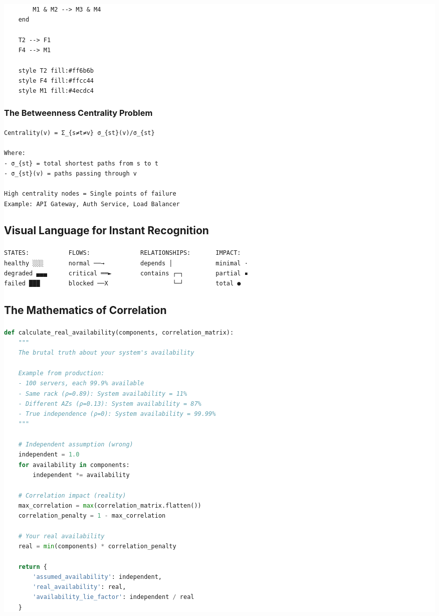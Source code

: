 ```mermaid
        M1 & M2 --> M3 & M4
    end
    
    T2 --> F1
    F4 --> M1
    
    style T2 fill:#ff6b6b
    style F4 fill:#ffcc44
    style M1 fill:#4ecdc4
```

### The Betweenness Centrality Problem

```
Centrality(v) = Σ_{s≠t≠v} σ_{st}(v)/σ_{st}

Where:
- σ_{st} = total shortest paths from s to t
- σ_{st}(v) = paths passing through v

High centrality nodes = Single points of failure
Example: API Gateway, Auth Service, Load Balancer
```

## Visual Language for Instant Recognition

```
STATES:           FLOWS:              RELATIONSHIPS:       IMPACT:
healthy ░░░       normal ──→          depends │            minimal ·
degraded ▄▄▄      critical ══►        contains ┌─┐         partial ▪
failed ███        blocked ──X                  └─┘         total ●
```

## The Mathematics of Correlation

```python
def calculate_real_availability(components, correlation_matrix):
    """
    The brutal truth about your system's availability
    
    Example from production:
    - 100 servers, each 99.9% available
    - Same rack (ρ=0.89): System availability = 11%
    - Different AZs (ρ=0.13): System availability = 87%
    - True independence (ρ=0): System availability = 99.99%
    """
    
    # Independent assumption (wrong)
    independent = 1.0
    for availability in components:
        independent *= availability
    
    # Correlation impact (reality)
    max_correlation = max(correlation_matrix.flatten())
    correlation_penalty = 1 - max_correlation
    
    # Your real availability
    real = min(components) * correlation_penalty
    
    return {
        'assumed_availability': independent,
        'real_availability': real,
        'availability_lie_factor': independent / real
    }
```